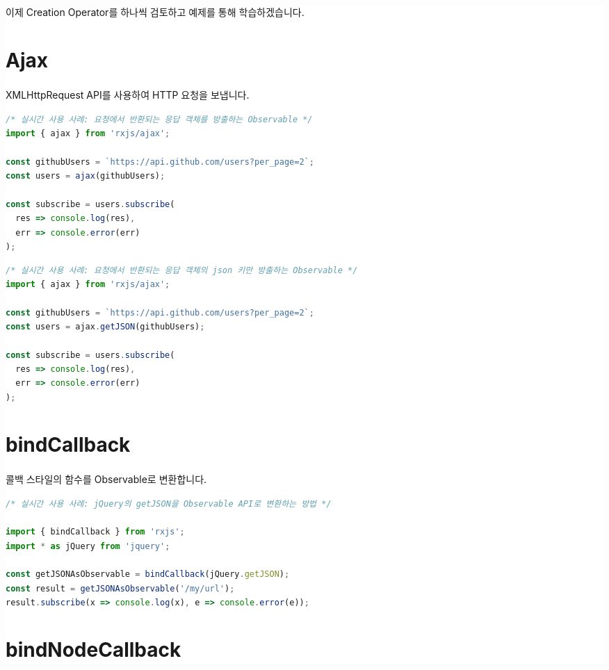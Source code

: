 이제 Creation Operator를 하나씩 검토하고 예제를 통해 학습하겠습니다.

<div class="content-ad"></div>

# Ajax

XMLHttpRequest API를 사용하여 HTTP 요청을 보냅니다.

```js
/* 실시간 사용 사례: 요청에서 반환되는 응답 객체를 방출하는 Observable */
import { ajax } from 'rxjs/ajax';

const githubUsers = `https://api.github.com/users?per_page=2`;
const users = ajax(githubUsers);

const subscribe = users.subscribe(
  res => console.log(res),
  err => console.error(err)
);
```

```js
/* 실시간 사용 사례: 요청에서 반환되는 응답 객체의 json 키만 방출하는 Observable */
import { ajax } from 'rxjs/ajax';

const githubUsers = `https://api.github.com/users?per_page=2`;
const users = ajax.getJSON(githubUsers);

const subscribe = users.subscribe(
  res => console.log(res),
  err => console.error(err)
);
```  

<div class="content-ad"></div>

# bindCallback

콜백 스타일의 함수를 Observable로 변환합니다.

```js
/* 실시간 사용 사례: jQuery의 getJSON을 Observable API로 변환하는 방법 */

import { bindCallback } from 'rxjs';
import * as jQuery from 'jquery';

const getJSONAsObservable = bindCallback(jQuery.getJSON);
const result = getJSONAsObservable('/my/url');
result.subscribe(x => console.log(x), e => console.error(e));
```

# bindNodeCallback
